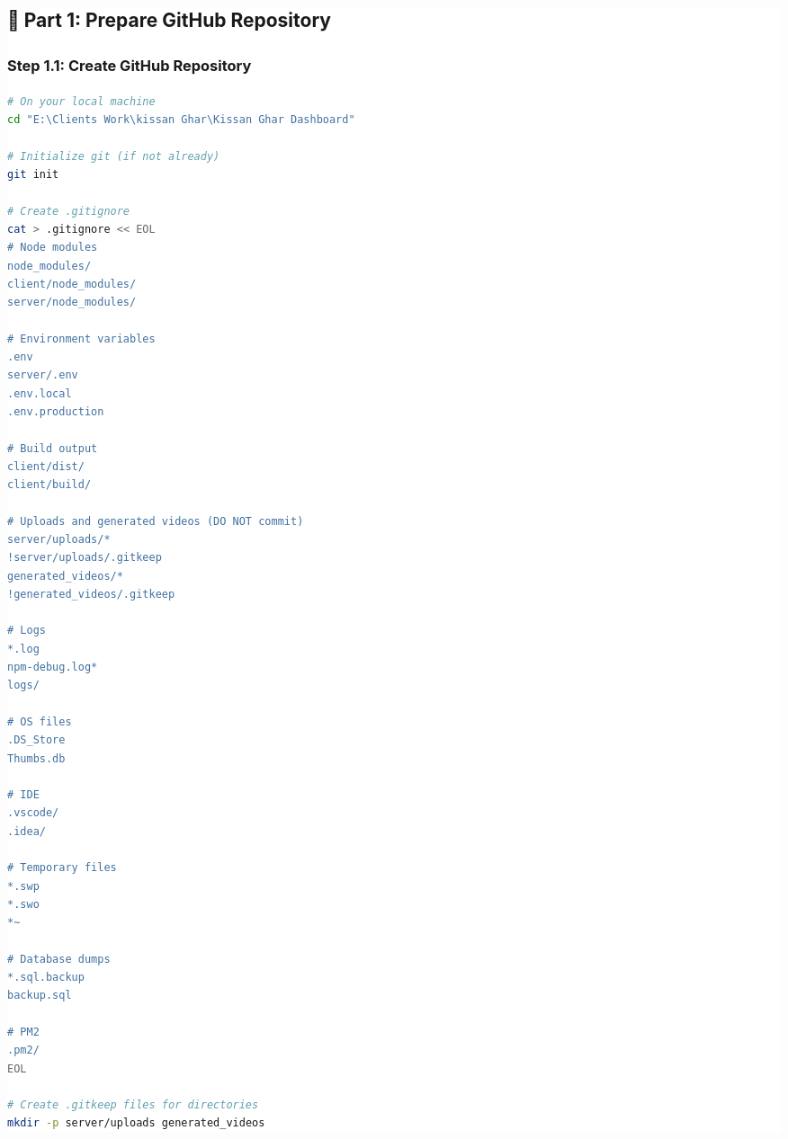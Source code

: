 
## 📁 Part 1: Prepare GitHub Repository

### Step 1.1: Create GitHub Repository

```bash
# On your local machine
cd "E:\Clients Work\kissan Ghar\Kissan Ghar Dashboard"

# Initialize git (if not already)
git init

# Create .gitignore
cat > .gitignore << EOL
# Node modules
node_modules/
client/node_modules/
server/node_modules/

# Environment variables
.env
server/.env
.env.local
.env.production

# Build output
client/dist/
client/build/

# Uploads and generated videos (DO NOT commit)
server/uploads/*
!server/uploads/.gitkeep
generated_videos/*
!generated_videos/.gitkeep

# Logs
*.log
npm-debug.log*
logs/

# OS files
.DS_Store
Thumbs.db

# IDE
.vscode/
.idea/

# Temporary files
*.swp
*.swo
*~

# Database dumps
*.sql.backup
backup.sql

# PM2
.pm2/
EOL

# Create .gitkeep files for directories
mkdir -p server/uploads generated_videos
```